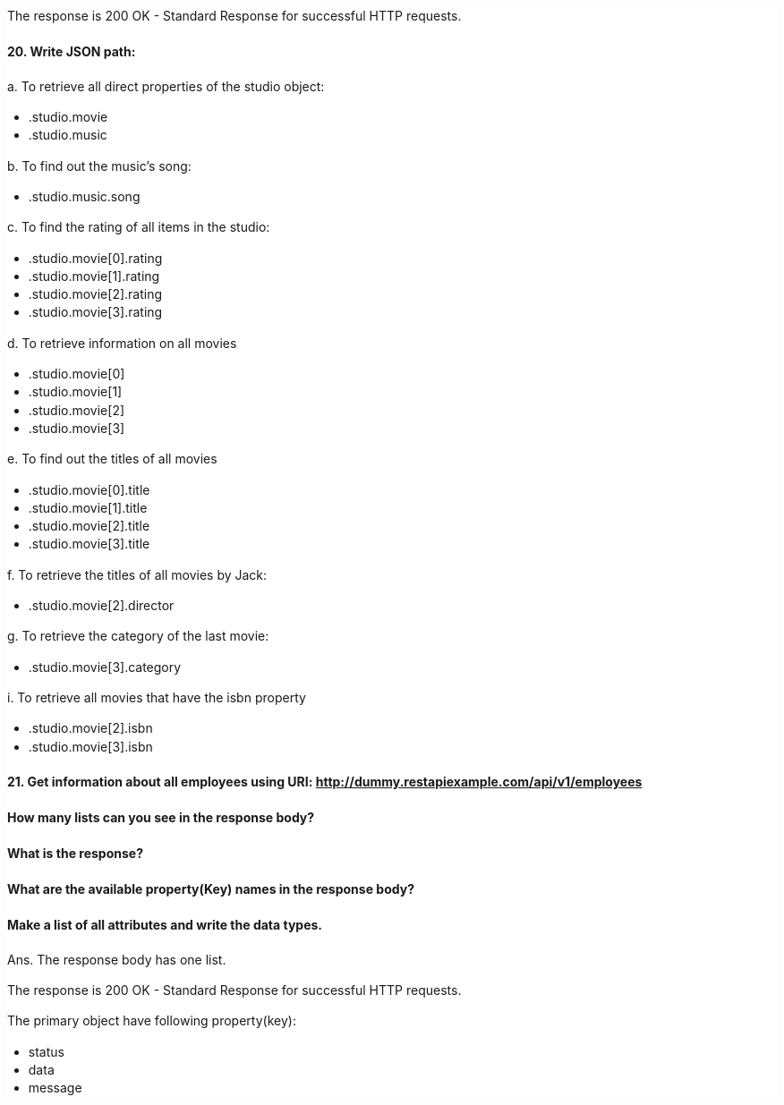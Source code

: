 The response is 200 OK - Standard Response for successful HTTP requests.

####  20. Write JSON path:

a. To retrieve all direct properties of the studio object:
- .studio.movie
- .studio.music

b. To find out the music’s song:
- .studio.music.song

c. To find the rating of all items in the studio:
- .studio.movie[0].rating
- .studio.movie[1].rating
- .studio.movie[2].rating
- .studio.movie[3].rating

d. To retrieve information on all movies
- .studio.movie[0]
- .studio.movie[1]
- .studio.movie[2]
- .studio.movie[3]

e. To find out the titles of all movies
- .studio.movie[0].title
- .studio.movie[1].title
- .studio.movie[2].title
- .studio.movie[3].title

f. To retrieve the titles of all movies by Jack:
- .studio.movie[2].director

g. To retrieve the category of the last movie:
- .studio.movie[3].category

i. To retrieve all movies that have the isbn property
- .studio.movie[2].isbn
- .studio.movie[3].isbn

#### 21. Get information about all employees using URI: http://dummy.restapiexample.com/api/v1/employees
#### How many lists can you see in the response body?
#### What is the response?
#### What are the available property(Key) names in the response body?
#### Make a list of all attributes and write the data types.

Ans. The response body has one list.

The response is 200 OK - Standard Response for successful HTTP requests.

The primary object have following property(key):
- status
- data
- message
